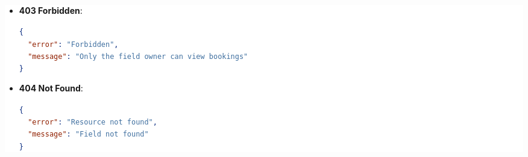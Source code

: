 - **403 Forbidden**:

  ```json
  {
    "error": "Forbidden",
    "message": "Only the field owner can view bookings"
  }
  ```

- **404 Not Found**:
  ```json
  {
    "error": "Resource not found",
    "message": "Field not found"
  }
  ```
